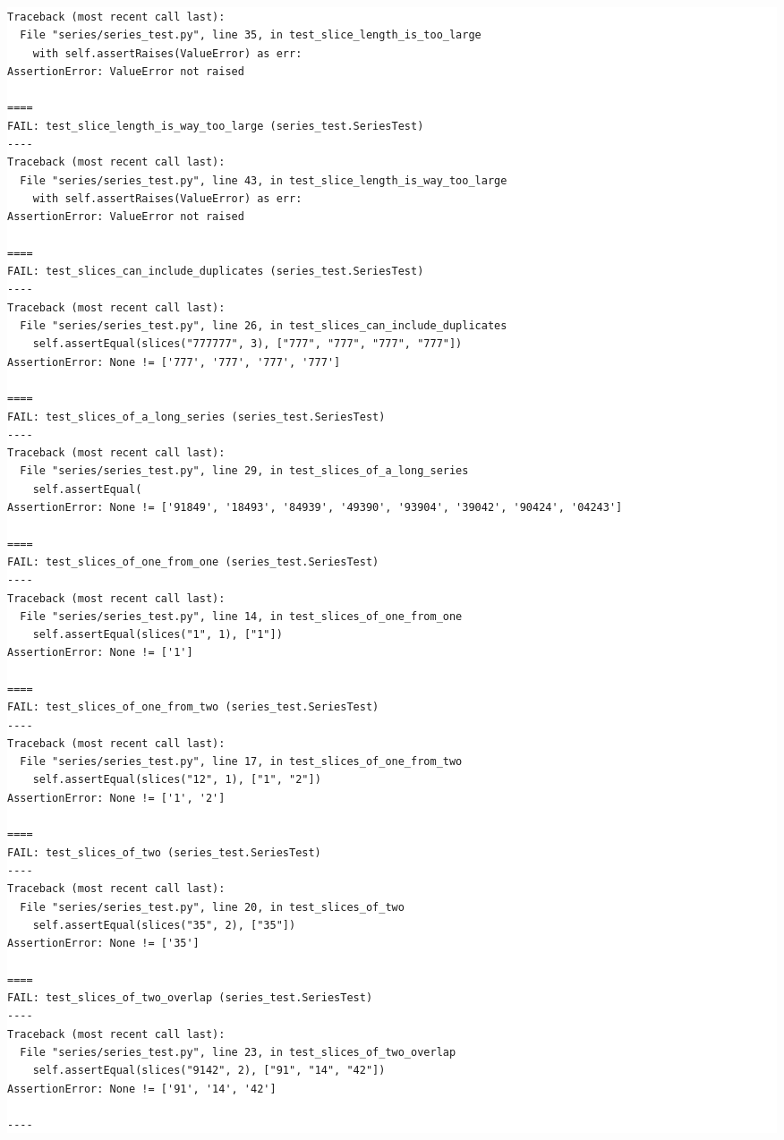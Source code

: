 ```
Traceback (most recent call last):
  File "series/series_test.py", line 35, in test_slice_length_is_too_large
    with self.assertRaises(ValueError) as err:
AssertionError: ValueError not raised

====
FAIL: test_slice_length_is_way_too_large (series_test.SeriesTest)
----
Traceback (most recent call last):
  File "series/series_test.py", line 43, in test_slice_length_is_way_too_large
    with self.assertRaises(ValueError) as err:
AssertionError: ValueError not raised

====
FAIL: test_slices_can_include_duplicates (series_test.SeriesTest)
----
Traceback (most recent call last):
  File "series/series_test.py", line 26, in test_slices_can_include_duplicates
    self.assertEqual(slices("777777", 3), ["777", "777", "777", "777"])
AssertionError: None != ['777', '777', '777', '777']

====
FAIL: test_slices_of_a_long_series (series_test.SeriesTest)
----
Traceback (most recent call last):
  File "series/series_test.py", line 29, in test_slices_of_a_long_series
    self.assertEqual(
AssertionError: None != ['91849', '18493', '84939', '49390', '93904', '39042', '90424', '04243']

====
FAIL: test_slices_of_one_from_one (series_test.SeriesTest)
----
Traceback (most recent call last):
  File "series/series_test.py", line 14, in test_slices_of_one_from_one
    self.assertEqual(slices("1", 1), ["1"])
AssertionError: None != ['1']

====
FAIL: test_slices_of_one_from_two (series_test.SeriesTest)
----
Traceback (most recent call last):
  File "series/series_test.py", line 17, in test_slices_of_one_from_two
    self.assertEqual(slices("12", 1), ["1", "2"])
AssertionError: None != ['1', '2']

====
FAIL: test_slices_of_two (series_test.SeriesTest)
----
Traceback (most recent call last):
  File "series/series_test.py", line 20, in test_slices_of_two
    self.assertEqual(slices("35", 2), ["35"])
AssertionError: None != ['35']

====
FAIL: test_slices_of_two_overlap (series_test.SeriesTest)
----
Traceback (most recent call last):
  File "series/series_test.py", line 23, in test_slices_of_two_overlap
    self.assertEqual(slices("9142", 2), ["91", "14", "42"])
AssertionError: None != ['91', '14', '42']

----

```